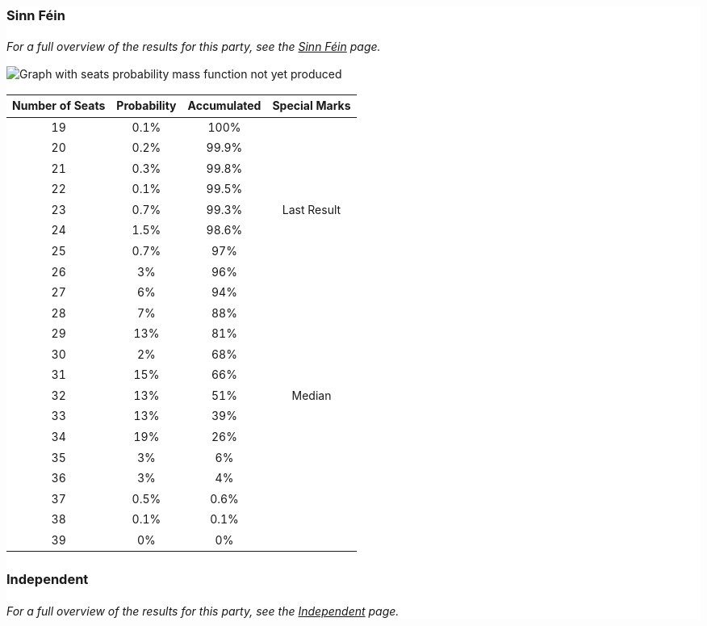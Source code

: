 
### Sinn Féin

*For a full overview of the results for this party, see the [Sinn Féin](party-sinnféin.html) page.*

![Graph with seats probability mass function not yet produced](2018-03-22-RedC-seats-pmf-sinnféin.png "Seats Probability Mass Function")

| Number of Seats | Probability | Accumulated | Special Marks |
|:---------------:|:-----------:|:-----------:|:-------------:|
| 19 | 0.1% | 100% |  |
| 20 | 0.2% | 99.9% |  |
| 21 | 0.3% | 99.8% |  |
| 22 | 0.1% | 99.5% |  |
| 23 | 0.7% | 99.3% | Last Result |
| 24 | 1.5% | 98.6% |  |
| 25 | 0.7% | 97% |  |
| 26 | 3% | 96% |  |
| 27 | 6% | 94% |  |
| 28 | 7% | 88% |  |
| 29 | 13% | 81% |  |
| 30 | 2% | 68% |  |
| 31 | 15% | 66% |  |
| 32 | 13% | 51% | Median |
| 33 | 13% | 39% |  |
| 34 | 19% | 26% |  |
| 35 | 3% | 6% |  |
| 36 | 3% | 4% |  |
| 37 | 0.5% | 0.6% |  |
| 38 | 0.1% | 0.1% |  |
| 39 | 0% | 0% |  |

### Independent

*For a full overview of the results for this party, see the [Independent](party-independent.html) page.*
